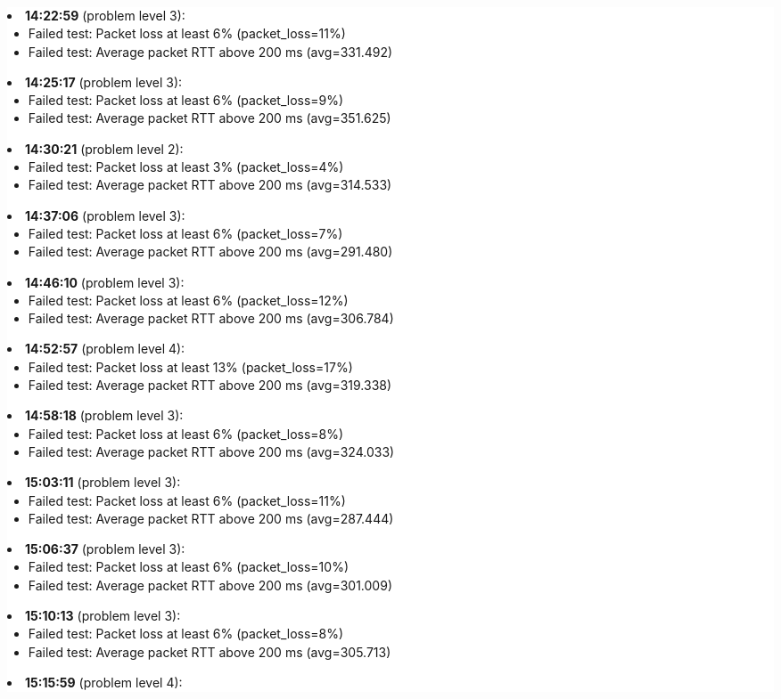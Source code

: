  </ul>
</li>
<li><strong>14:22:59</strong> (problem level 3):
 <ul>
  <li>Failed test: Packet loss at least 6% (packet_loss=11%)</li>
  <li>Failed test: Average packet RTT above 200 ms (avg=331.492)</li>
 </ul>
</li>
<li><strong>14:25:17</strong> (problem level 3):
 <ul>
  <li>Failed test: Packet loss at least 6% (packet_loss=9%)</li>
  <li>Failed test: Average packet RTT above 200 ms (avg=351.625)</li>
 </ul>
</li>
<li><strong>14:30:21</strong> (problem level 2):
 <ul>
  <li>Failed test: Packet loss at least 3% (packet_loss=4%)</li>
  <li>Failed test: Average packet RTT above 200 ms (avg=314.533)</li>
 </ul>
</li>
<li><strong>14:37:06</strong> (problem level 3):
 <ul>
  <li>Failed test: Packet loss at least 6% (packet_loss=7%)</li>
  <li>Failed test: Average packet RTT above 200 ms (avg=291.480)</li>
 </ul>
</li>
<li><strong>14:46:10</strong> (problem level 3):
 <ul>
  <li>Failed test: Packet loss at least 6% (packet_loss=12%)</li>
  <li>Failed test: Average packet RTT above 200 ms (avg=306.784)</li>
 </ul>
</li>
<li><strong>14:52:57</strong> (problem level 4):
 <ul>
  <li>Failed test: Packet loss at least 13% (packet_loss=17%)</li>
  <li>Failed test: Average packet RTT above 200 ms (avg=319.338)</li>
 </ul>
</li>
<li><strong>14:58:18</strong> (problem level 3):
 <ul>
  <li>Failed test: Packet loss at least 6% (packet_loss=8%)</li>
  <li>Failed test: Average packet RTT above 200 ms (avg=324.033)</li>
 </ul>
</li>
<li><strong>15:03:11</strong> (problem level 3):
 <ul>
  <li>Failed test: Packet loss at least 6% (packet_loss=11%)</li>
  <li>Failed test: Average packet RTT above 200 ms (avg=287.444)</li>
 </ul>
</li>
<li><strong>15:06:37</strong> (problem level 3):
 <ul>
  <li>Failed test: Packet loss at least 6% (packet_loss=10%)</li>
  <li>Failed test: Average packet RTT above 200 ms (avg=301.009)</li>
 </ul>
</li>
<li><strong>15:10:13</strong> (problem level 3):
 <ul>
  <li>Failed test: Packet loss at least 6% (packet_loss=8%)</li>
  <li>Failed test: Average packet RTT above 200 ms (avg=305.713)</li>
 </ul>
</li>
<li><strong>15:15:59</strong> (problem level 4):
 <ul>